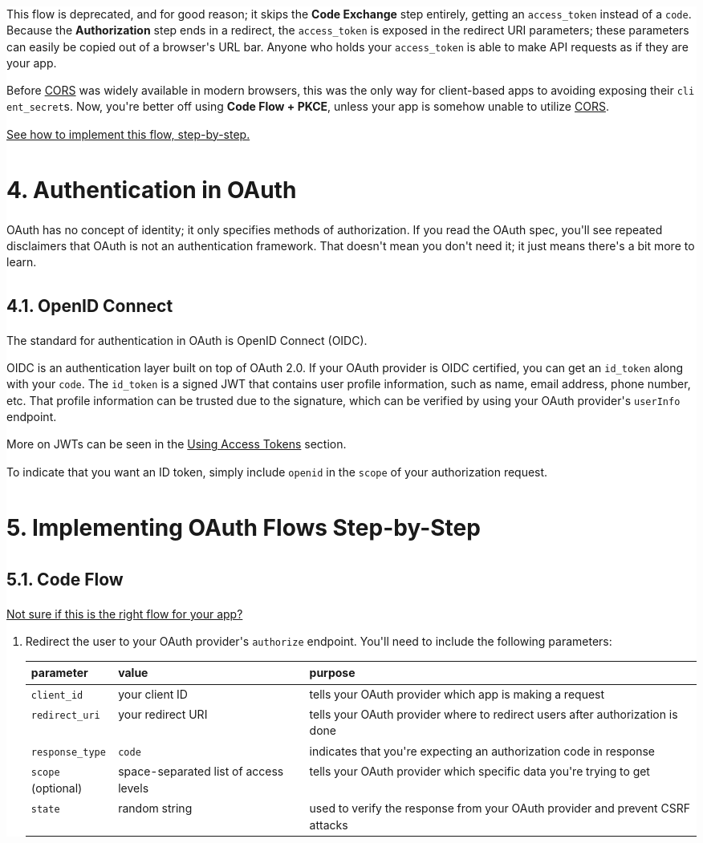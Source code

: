 This flow is deprecated, and for good reason; it skips the **Code Exchange** step entirely, getting an `access_token` instead of a `code`.
Because the **Authorization** step ends in a redirect, the `access_token` is exposed in the redirect URI parameters; these parameters can easily be copied out of a browser's URL bar.
Anyone who holds your `access_token` is able to make API requests as if they are your app.

Before [CORS] was widely available in modern browsers, this was the only way for client-based apps to avoiding exposing their `client_secret`s.
Now, you're better off using **Code Flow + PKCE**, unless your app is somehow unable to utilize [CORS].

[See how to implement this flow, step-by-step.](#56-implicit-flow)

# 4. Authentication in OAuth

OAuth has no concept of identity; it only specifies methods of authorization.
If you read the OAuth spec, you'll see repeated disclaimers that OAuth is not an authentication framework.
That doesn't mean you don't need it; it just means there's a bit more to learn.

## 4.1. OpenID Connect

The standard for authentication in OAuth is OpenID Connect (OIDC).



OIDC is an authentication layer built on top of OAuth 2.0.
If your OAuth provider is OIDC certified, you can get an `id_token` along with your `code`.
The `id_token` is a signed JWT that contains user profile information, such as name, email address, phone number, etc.
That profile information can be trusted due to the signature, which can be verified by using your OAuth provider's `userInfo` endpoint.

More on JWTs can be seen in the [Using Access Tokens](#6-using-access-tokens) section.

To indicate that you want an ID token, simply include `openid` in the `scope` of your authorization request.

# 5. Implementing OAuth Flows Step-by-Step

## 5.1. Code Flow

[Not sure if this is the right flow for your app?](#3-choosing-an-oauth-flow)

1. Redirect the user to your OAuth provider's `authorize` endpoint.
You'll need to include the following parameters:

	| parameter          | value                                 | purpose                                                                       |
	|:-------------------|:--------------------------------------|:------------------------------------------------------------------------------|
	| `client_id`        | your client ID                        | tells your OAuth provider which app is making a request                       |
	| `redirect_uri`     | your redirect URI                     | tells your OAuth provider where to redirect users after authorization is done |
	| `response_type`    | `code`                                | indicates that you're expecting an authorization code in response             |
	| `scope` (optional) | space-separated list of access levels | tells your OAuth provider which specific data you're trying to get            |
	| `state`            | random string                         | used to verify the response from your OAuth provider and prevent CSRF attacks |


[CORS]:					https://developer.mozilla.org/en-US/docs/Web/HTTP/CORS
[5-Minute Setup Guide]:	https://fusionauth.io/docs/v1/tech/5-minute-setup-guide
[RFC6749]:				https://tools.ietf.org/html/rfc6749
[placeholder]:			../assets/img/troopers-404.png